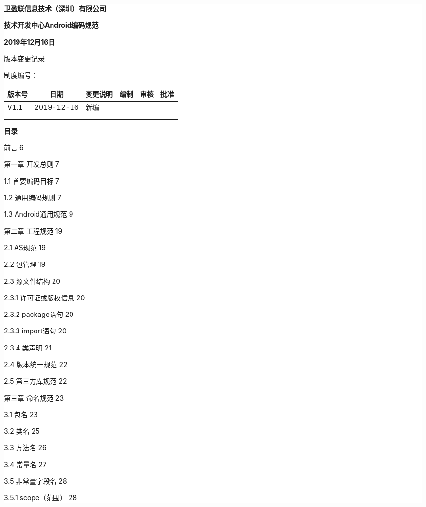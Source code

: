 **卫盈联信息技术（深圳）有限公司**

**技术开发中心Android编码规范**

**2019年12月16日**

版本变更记录

  制度编号：                                         

|  版本号     |  日期         |变更说明   |编制   |审核   |批准|
| ----------- | ------------- | ----------------  | ---------- | ---------- | ---------- |
|  V1.1        | 2019-12-16   |新编     |   |   |   |                
|        |           |        |        |           |        |
|        |           |        |        |           |        |

**目录**

前言 6

第一章 开发总则 7

1.1 首要编码目标 7

1.2 通用编码规则 7

1.3 Android通用规范 9

第二章 工程规范 19

2.1 AS规范 19

2.2 包管理 19

2.3 源文件结构 20

2.3.1 许可证或版权信息 20

2.3.2 package语句 20

2.3.3 import语句 20

2.3.4 类声明 21

2.4 版本统一规范 22

2.5 第三方库规范 22

第三章 命名规范 23

3.1 包名 23

3.2 类名 25

3.3 方法名 26

3.4 常量名 27

3.5 非常量字段名 28

3.5.1 scope（范围） 28

